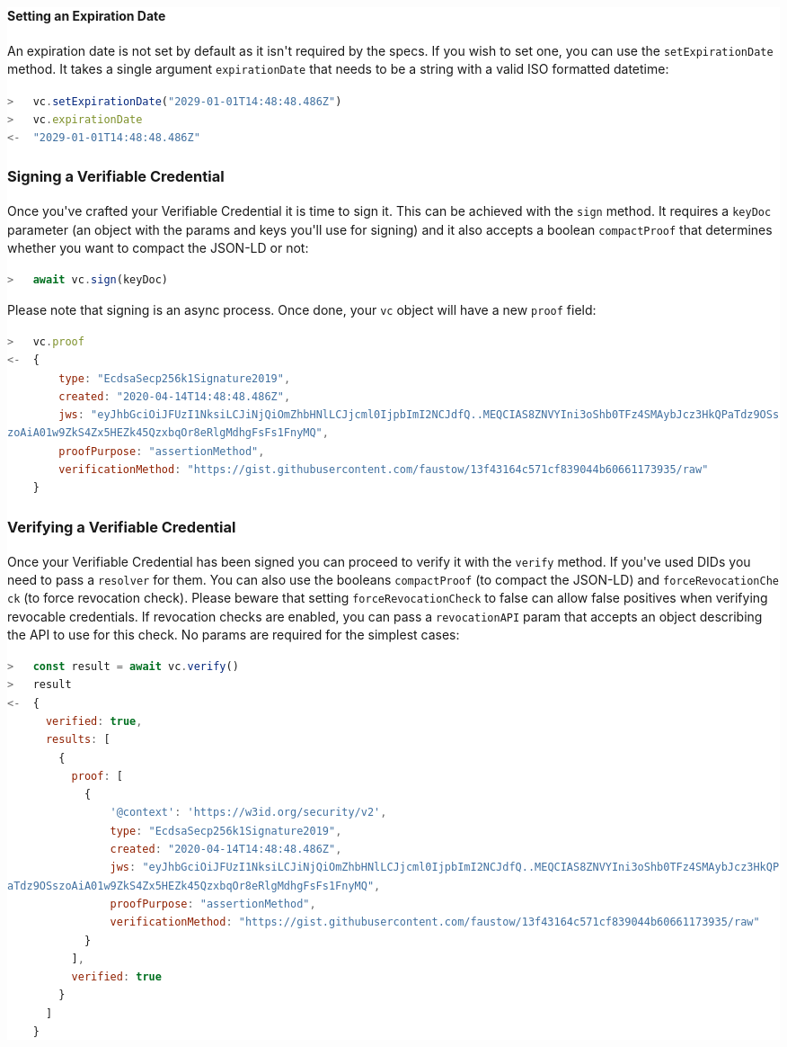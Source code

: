 #### Setting an Expiration Date
An expiration date is not set by default as it isn't required by the specs. If you wish to set one, you can use the `setExpirationDate` method. It takes a single argument `expirationDate` that needs to be a string with a valid ISO formatted datetime:
```javascript
>   vc.setExpirationDate("2029-01-01T14:48:48.486Z")
>   vc.expirationDate
<-  "2029-01-01T14:48:48.486Z"
```

### Signing a Verifiable Credential
Once you've crafted your Verifiable Credential it is time to sign it. This can be achieved with the `sign` method. It requires a `keyDoc` parameter (an object with the params and keys you'll use for signing) and it also accepts a boolean `compactProof` that determines whether you want to compact the JSON-LD or not:
```javascript
>   await vc.sign(keyDoc)
```
Please note that signing is an async process.
Once done, your `vc` object will have a new `proof` field:
```javascript
>   vc.proof
<-  {
        type: "EcdsaSecp256k1Signature2019",
        created: "2020-04-14T14:48:48.486Z",
        jws: "eyJhbGciOiJFUzI1NksiLCJiNjQiOmZhbHNlLCJjcml0IjpbImI2NCJdfQ..MEQCIAS8ZNVYIni3oShb0TFz4SMAybJcz3HkQPaTdz9OSszoAiA01w9ZkS4Zx5HEZk45QzxbqOr8eRlgMdhgFsFs1FnyMQ",
        proofPurpose: "assertionMethod",
        verificationMethod: "https://gist.githubusercontent.com/faustow/13f43164c571cf839044b60661173935/raw"
    }
```

### Verifying a Verifiable Credential
Once your Verifiable Credential has been signed you can proceed to verify it with the `verify` method. If you've used DIDs you need to pass a `resolver` for them. You can also use the booleans `compactProof` (to compact the JSON-LD) and `forceRevocationCheck` (to force revocation check). Please beware that setting `forceRevocationCheck` to false can allow false positives when verifying revocable credentials.
If revocation checks are enabled, you can pass a `revocationAPI` param that accepts an object describing the API to use for this check. No params are required for the simplest cases:
```javascript
>   const result = await vc.verify()
>   result
<-  {
      verified: true,
      results: [
        {
          proof: [
            {
                '@context': 'https://w3id.org/security/v2',
                type: "EcdsaSecp256k1Signature2019",
                created: "2020-04-14T14:48:48.486Z",
                jws: "eyJhbGciOiJFUzI1NksiLCJiNjQiOmZhbHNlLCJjcml0IjpbImI2NCJdfQ..MEQCIAS8ZNVYIni3oShb0TFz4SMAybJcz3HkQPaTdz9OSszoAiA01w9ZkS4Zx5HEZk45QzxbqOr8eRlgMdhgFsFs1FnyMQ",
                proofPurpose: "assertionMethod",
                verificationMethod: "https://gist.githubusercontent.com/faustow/13f43164c571cf839044b60661173935/raw"
            }
          ],
          verified: true
        }
      ]
    }
```
